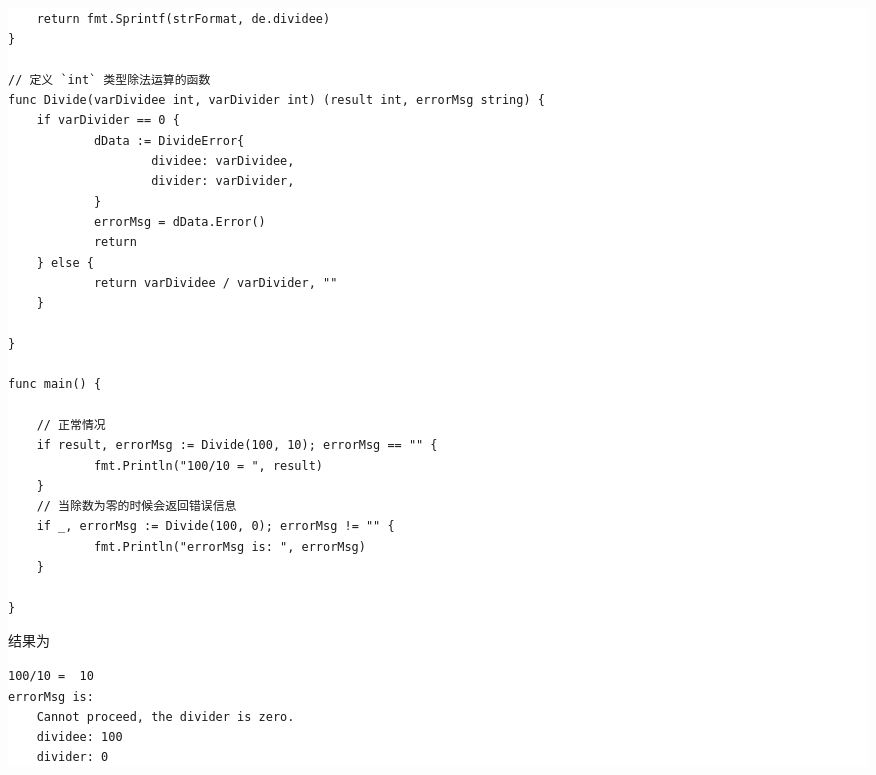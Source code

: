 ```
    return fmt.Sprintf(strFormat, de.dividee)
}

// 定义 `int` 类型除法运算的函数
func Divide(varDividee int, varDivider int) (result int, errorMsg string) {
    if varDivider == 0 {
            dData := DivideError{
                    dividee: varDividee,
                    divider: varDivider,
            }
            errorMsg = dData.Error()
            return
    } else {
            return varDividee / varDivider, ""
    }

}

func main() {

    // 正常情况
    if result, errorMsg := Divide(100, 10); errorMsg == "" {
            fmt.Println("100/10 = ", result)
    }
    // 当除数为零的时候会返回错误信息
    if _, errorMsg := Divide(100, 0); errorMsg != "" {
            fmt.Println("errorMsg is: ", errorMsg)
    }

}
```

结果为

```
100/10 =  10
errorMsg is:  
    Cannot proceed, the divider is zero.
    dividee: 100
    divider: 0
```